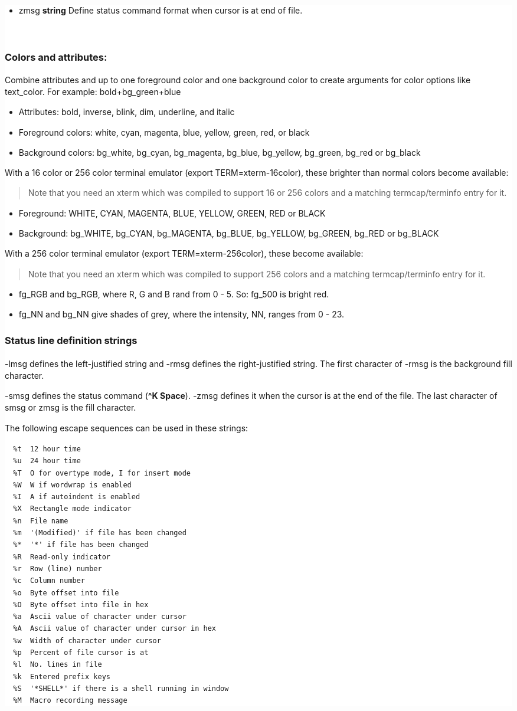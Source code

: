 * zmsg __string__
Define status command format when cursor is at end of file.
<br>

### Colors and attributes:

Combine attributes and up to one foreground color and one background color
to create arguments for color options like text_color.  For example:
bold+bg_green+blue

* Attributes: bold, inverse, blink, dim, underline, and italic

* Foreground colors: white, cyan, magenta, blue, yellow, green, red, or black

* Background colors: bg_white, bg_cyan, bg_magenta, bg_blue, bg_yellow, bg_green, bg_red or bg_black

With a 16 color or 256 color terminal emulator (export TERM=xterm-16color), these
brighter than normal colors become available:

> Note that you need an xterm which was compiled to support 16 or 256 colors
> and a matching termcap/terminfo entry for it.

* Foreground: WHITE, CYAN, MAGENTA, BLUE, YELLOW, GREEN, RED or BLACK

* Background: bg_WHITE, bg_CYAN, bg_MAGENTA, bg_BLUE, bg_YELLOW, bg_GREEN, bg_RED or bg_BLACK

With a 256 color terminal emulator (export TERM=xterm-256color), these become available:

> Note that you need an xterm which was compiled to support 256 colors and a
> matching termcap/terminfo entry for it.

* fg_RGB and bg_RGB, where R, G and B rand from 0 - 5.  So: fg_500 is bright red.

* fg_NN and bg_NN give shades of grey, where the intensity, NN, ranges from 0 - 23.

### Status line definition strings

-lmsg defines the left-justified string and -rmsg defines the
right-justified string.  The first character of -rmsg is the background fill
character.

-smsg defines the status command (__^K Space__).  -zmsg defines it when the cursor
is at the end of the file.  The last character of smsg or zmsg is the fill character.

The following escape sequences can be used in these strings:

~~~~~
  %t  12 hour time
  %u  24 hour time
  %T  O for overtype mode, I for insert mode
  %W  W if wordwrap is enabled
  %I  A if autoindent is enabled
  %X  Rectangle mode indicator
  %n  File name
  %m  '(Modified)' if file has been changed
  %*  '*' if file has been changed
  %R  Read-only indicator
  %r  Row (line) number
  %c  Column number
  %o  Byte offset into file
  %O  Byte offset into file in hex
  %a  Ascii value of character under cursor
  %A  Ascii value of character under cursor in hex
  %w  Width of character under cursor
  %p  Percent of file cursor is at
  %l  No. lines in file
  %k  Entered prefix keys
  %S  '*SHELL*' if there is a shell running in window
  %M  Macro recording message
~~~~~